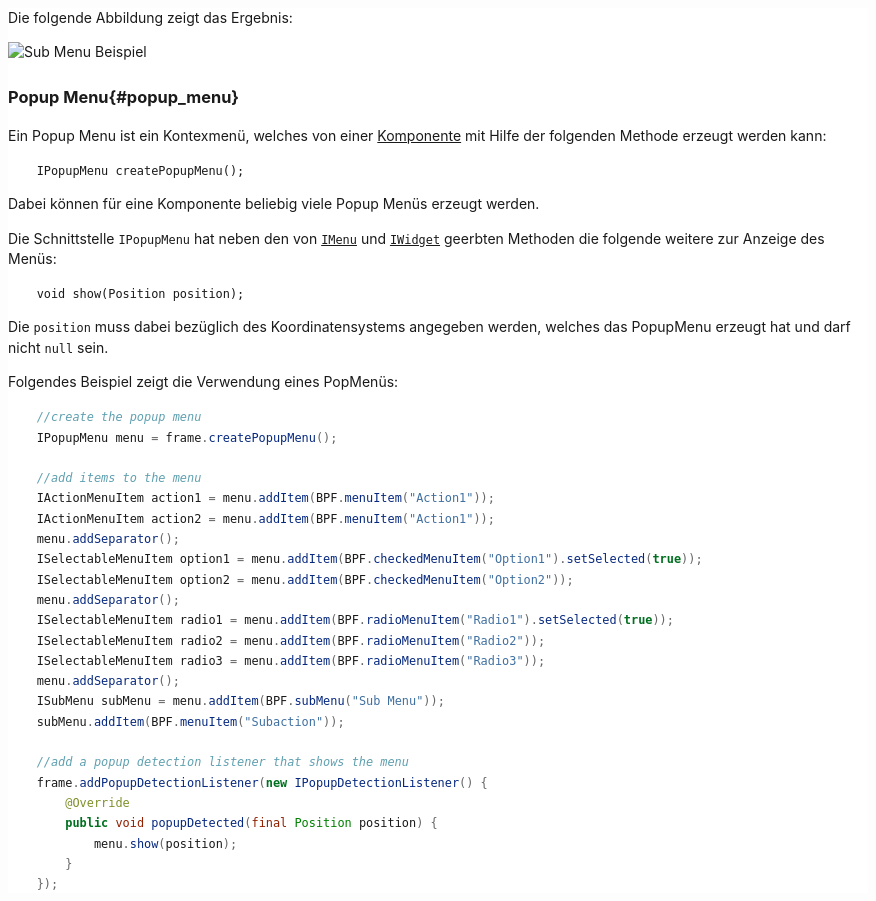 Die folgende Abbildung zeigt das Ergebnis:

![Sub Menu Beispiel](images/sub_menu_example.gif "Sub Menu Beispiel")

















### Popup Menu{#popup_menu}

Ein Popup Menu ist ein Kontexmenü, welches von einer [Komponente](#component_interface) mit Hilfe der folgenden Methode erzeugt werden kann:

~~~
	IPopupMenu createPopupMenu();
~~~

Dabei können für eine Komponente beliebig viele Popup Menüs erzeugt werden.

Die Schnittstelle `IPopupMenu` hat neben den von [`IMenu`](#menu_interface) und [`IWidget`](#widget_interface) geerbten Methoden die folgende weitere zur Anzeige des Menüs:

~~~
	void show(Position position);
~~~

Die `position` muss dabei bezüglich des Koordinatensystems angegeben werden, welches das PopupMenu erzeugt hat und darf nicht `null` sein.


Folgendes Beispiel zeigt die Verwendung eines PopMenüs:

~~~{.java .numberLines startFrom="1"} 
	//create the popup menu
	IPopupMenu menu = frame.createPopupMenu();

	//add items to the menu
	IActionMenuItem action1 = menu.addItem(BPF.menuItem("Action1"));
	IActionMenuItem action2 = menu.addItem(BPF.menuItem("Action1"));
	menu.addSeparator();
	ISelectableMenuItem option1 = menu.addItem(BPF.checkedMenuItem("Option1").setSelected(true));
	ISelectableMenuItem option2 = menu.addItem(BPF.checkedMenuItem("Option2"));
	menu.addSeparator();
	ISelectableMenuItem radio1 = menu.addItem(BPF.radioMenuItem("Radio1").setSelected(true));
	ISelectableMenuItem radio2 = menu.addItem(BPF.radioMenuItem("Radio2"));
	ISelectableMenuItem radio3 = menu.addItem(BPF.radioMenuItem("Radio3"));
	menu.addSeparator();
	ISubMenu subMenu = menu.addItem(BPF.subMenu("Sub Menu"));
	subMenu.addItem(BPF.menuItem("Subaction"));

	//add a popup detection listener that shows the menu
	frame.addPopupDetectionListener(new IPopupDetectionListener() {
		@Override
		public void popupDetected(final Position position) {
			menu.show(position);
		}
	});
~~~
